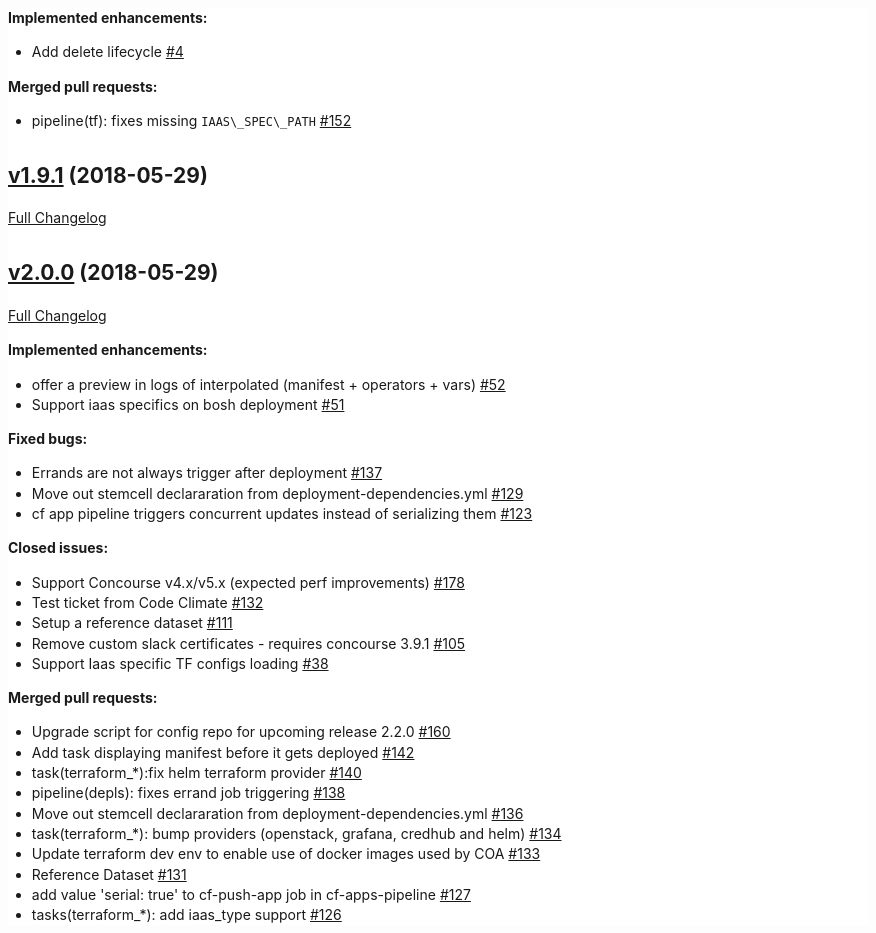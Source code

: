 **Implemented enhancements:**

- Add delete lifecycle [\#4](https://github.com/orange-cloudfoundry/cf-ops-automation/issues/4)

**Merged pull requests:**

- pipeline\(tf\): fixes missing `IAAS\_SPEC\_PATH` [\#152](https://github.com/orange-cloudfoundry/cf-ops-automation/pull/152)

## [v1.9.1](https://github.com/orange-cloudfoundry/cf-ops-automation/tree/v1.9.1) (2018-05-29)
[Full Changelog](https://github.com/orange-cloudfoundry/cf-ops-automation/compare/v2.0.0...v1.9.1)

## [v2.0.0](https://github.com/orange-cloudfoundry/cf-ops-automation/tree/v2.0.0) (2018-05-29)
[Full Changelog](https://github.com/orange-cloudfoundry/cf-ops-automation/compare/v1.9.0...v2.0.0)

**Implemented enhancements:**

- offer a preview in logs of interpolated \(manifest + operators + vars\) [\#52](https://github.com/orange-cloudfoundry/cf-ops-automation/issues/52)
- Support iaas specifics on bosh deployment [\#51](https://github.com/orange-cloudfoundry/cf-ops-automation/issues/51)

**Fixed bugs:**

- Errands are not always trigger after deployment [\#137](https://github.com/orange-cloudfoundry/cf-ops-automation/issues/137)
- Move out stemcell declararation from deployment-dependencies.yml [\#129](https://github.com/orange-cloudfoundry/cf-ops-automation/issues/129)
- cf app pipeline triggers concurrent updates instead of serializing them [\#123](https://github.com/orange-cloudfoundry/cf-ops-automation/issues/123)

**Closed issues:**

- Support Concourse v4.x/v5.x \(expected perf improvements\) [\#178](https://github.com/orange-cloudfoundry/cf-ops-automation/issues/178)
- Test ticket from Code Climate [\#132](https://github.com/orange-cloudfoundry/cf-ops-automation/issues/132)
- Setup a reference dataset [\#111](https://github.com/orange-cloudfoundry/cf-ops-automation/issues/111)
- Remove custom slack certificates - requires concourse 3.9.1 [\#105](https://github.com/orange-cloudfoundry/cf-ops-automation/issues/105)
- Support Iaas specific TF configs loading [\#38](https://github.com/orange-cloudfoundry/cf-ops-automation/issues/38)

**Merged pull requests:**

- Upgrade script for config repo for upcoming release 2.2.0 [\#160](https://github.com/orange-cloudfoundry/cf-ops-automation/pull/160)
- Add task displaying manifest before it gets deployed [\#142](https://github.com/orange-cloudfoundry/cf-ops-automation/pull/142)
- task\(terraform\_\*\):fix helm terraform provider [\#140](https://github.com/orange-cloudfoundry/cf-ops-automation/pull/140)
- pipeline\(depls\): fixes errand job triggering [\#138](https://github.com/orange-cloudfoundry/cf-ops-automation/pull/138)
- Move out stemcell declararation from deployment-dependencies.yml [\#136](https://github.com/orange-cloudfoundry/cf-ops-automation/pull/136)
- task\(terraform\_\*\): bump providers \(openstack, grafana, credhub and helm\) [\#134](https://github.com/orange-cloudfoundry/cf-ops-automation/pull/134)
- Update terraform dev env to enable use of docker images used by COA [\#133](https://github.com/orange-cloudfoundry/cf-ops-automation/pull/133)
- Reference Dataset [\#131](https://github.com/orange-cloudfoundry/cf-ops-automation/pull/131)
- add value 'serial: true' to cf-push-app job in cf-apps-pipeline [\#127](https://github.com/orange-cloudfoundry/cf-ops-automation/pull/127)
- tasks\(terraform\_\*\): add iaas\_type support [\#126](https://github.com/orange-cloudfoundry/cf-ops-automation/pull/126)